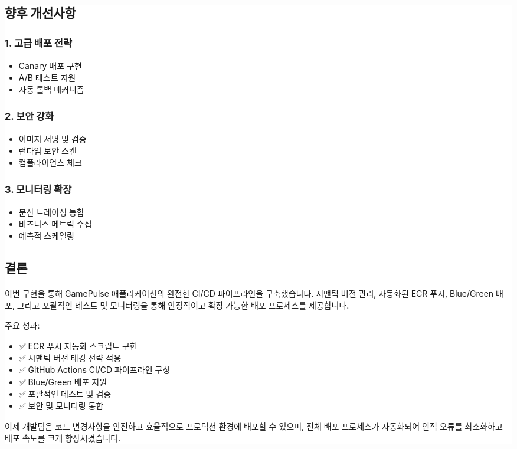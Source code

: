 ## 향후 개선사항

### 1. 고급 배포 전략
- Canary 배포 구현
- A/B 테스트 지원
- 자동 롤백 메커니즘

### 2. 보안 강화
- 이미지 서명 및 검증
- 런타임 보안 스캔
- 컴플라이언스 체크

### 3. 모니터링 확장
- 분산 트레이싱 통합
- 비즈니스 메트릭 수집
- 예측적 스케일링

## 결론

이번 구현을 통해 GamePulse 애플리케이션의 완전한 CI/CD 파이프라인을 구축했습니다. 시맨틱 버전 관리, 자동화된 ECR 푸시, Blue/Green 배포, 그리고 포괄적인 테스트 및 모니터링을 통해 안정적이고 확장 가능한 배포 프로세스를 제공합니다.

주요 성과:
- ✅ ECR 푸시 자동화 스크립트 구현
- ✅ 시맨틱 버전 태깅 전략 적용
- ✅ GitHub Actions CI/CD 파이프라인 구성
- ✅ Blue/Green 배포 지원
- ✅ 포괄적인 테스트 및 검증
- ✅ 보안 및 모니터링 통합

이제 개발팀은 코드 변경사항을 안전하고 효율적으로 프로덕션 환경에 배포할 수 있으며, 전체 배포 프로세스가 자동화되어 인적 오류를 최소화하고 배포 속도를 크게 향상시켰습니다.
